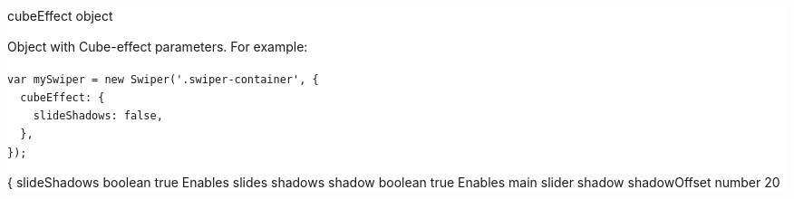 </tr>

</thead>

<tbody>

<tr>

<td>cubeEffect</td>

<td>object</td>

<td></td>

<td>

Object with Cube-effect parameters. For example:

    var mySwiper = new Swiper('.swiper-container', {
      cubeEffect: {
        slideShadows: false,
      },
    });

</td>

</tr>

<tr class="subparam-open-row">

<td colspan="4">{</td>

</tr>

<tr class="subparam-row">

<td>slideShadows</td>

<td>boolean</td>

<td>true</td>

<td>Enables slides shadows</td>

</tr>

<tr class="subparam-row">

<td>shadow</td>

<td>boolean</td>

<td>true</td>

<td>Enables main slider shadow</td>

</tr>

<tr class="subparam-row">

<td>shadowOffset</td>

<td>number</td>

<td>20</td>
